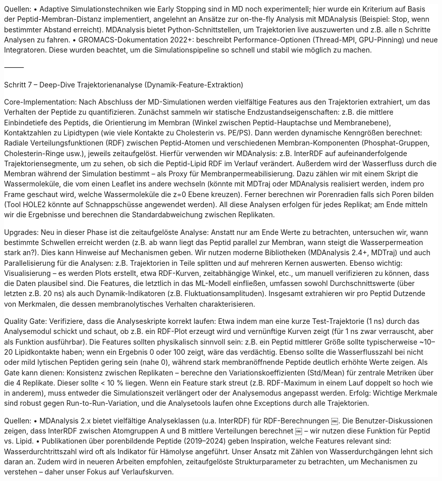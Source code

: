 Quellen:
	•	Adaptive Simulationstechniken wie Early Stopping sind in MD noch experimentell; hier wurde ein Kriterium auf Basis der Peptid-Membran-Distanz implementiert, angelehnt an Ansätze zur on-the-fly Analysis mit MDAnalysis (Beispiel: Stop, wenn bestimmter Abstand erreicht). MDAnalysis bietet Python-Schnittstellen, um Trajektorien live auszuwerten und z.B. alle n Schritte Analysen zu fahren.
	•	GROMACS-Dokumentation 2022+: beschreibt Performance-Optionen (Thread-MPI, GPU-Pinning) und neue Integratoren. Diese wurden beachtet, um die Simulationspipeline so schnell und stabil wie möglich zu machen.

⸻

Schritt 7 – Deep-Dive Trajektorienanalyse (Dynamik-Feature-Extraktion)

Core-Implementation: Nach Abschluss der MD-Simulationen werden vielfältige Features aus den Trajektorien extrahiert, um das Verhalten der Peptide zu quantifizieren. Zunächst sammeln wir statische Endzustandseigenschaften: z.B. die mittlere Einbindetiefe des Peptids, die Orientierung im Membran (Winkel zwischen Peptid-Hauptachse und Membranebene), Kontaktzahlen zu Lipidtypen (wie viele Kontakte zu Cholesterin vs. PE/PS). Dann werden dynamische Kenngrößen berechnet: Radiale Verteilungsfunktionen (RDF) zwischen Peptid-Atomen und verschiedenen Membran-Komponenten (Phosphat-Gruppen, Cholesterin-Ringe usw.), jeweils zeitaufgelöst. Hierfür verwenden wir MDAnalysis: z.B. InterRDF auf aufeinanderfolgende Trajektoriensegmente, um zu sehen, ob sich die Peptid-Lipid RDF im Verlauf verändert. Außerdem wird der Wasserfluss durch die Membran während der Simulation bestimmt – als Proxy für Membranpermeabilisierung. Dazu zählen wir mit einem Skript die Wassermoleküle, die vom einen Leaflet ins andere wechseln (könnte mit MDTraj oder MDAnalysis realisiert werden, indem pro Frame geschaut wird, welche Wassermoleküle die z=0 Ebene kreuzen). Ferner berechnen wir Porenradien falls sich Poren bilden (Tool HOLE2 könnte auf Schnappschüsse angewendet werden). All diese Analysen erfolgen für jedes Replikat; am Ende mitteln wir die Ergebnisse und berechnen die Standardabweichung zwischen Replikaten.

Upgrades: Neu in dieser Phase ist die zeitaufgelöste Analyse: Anstatt nur am Ende Werte zu betrachten, untersuchen wir, wann bestimmte Schwellen erreicht werden (z.B. ab wann liegt das Peptid parallel zur Membran, wann steigt die Wasserpermeation stark an?). Dies kann Hinweise auf Mechanismen geben. Wir nutzen moderne Bibliotheken (MDAnalysis 2.4+, MDTraj) und auch Parallelisierung für die Analysen: z.B. Trajektorien in Teile splitten und auf mehreren Kernen auswerten. Ebenso wichtig: Visualisierung – es werden Plots erstellt, etwa RDF-Kurven, zeitabhängige Winkel, etc., um manuell verifizieren zu können, dass die Daten plausibel sind. Die Features, die letztlich in das ML-Modell einfließen, umfassen sowohl Durchschnittswerte (über letzten z.B. 20 ns) als auch Dynamik-Indikatoren (z.B. Fluktuationsamplituden). Insgesamt extrahieren wir pro Peptid Dutzende von Merkmalen, die dessen membranolytisches Verhalten charakterisieren.

Quality Gate: Verifiziere, dass die Analyseskripte korrekt laufen: Etwa indem man eine kurze Test-Trajektorie (1 ns) durch das Analysemodul schickt und schaut, ob z.B. ein RDF-Plot erzeugt wird und vernünftige Kurven zeigt (für 1 ns zwar verrauscht, aber als Funktion ausführbar). Die Features sollten physikalisch sinnvoll sein: z.B. ein Peptid mittlerer Größe sollte typischerweise ~10–20 Lipidkontakte haben; wenn ein Ergebnis 0 oder 100 zeigt, wäre das verdächtig. Ebenso sollte die Wasserflusszahl bei nicht oder mild lytischen Peptiden gering sein (nahe 0), während stark membranöffnende Peptide deutlich erhöhte Werte zeigen. Als Gate kann dienen: Konsistenz zwischen Replikaten – berechne den Variationskoeffizienten (Std/Mean) für zentrale Metriken über die 4 Replikate. Dieser sollte < 10 % liegen. Wenn ein Feature stark streut (z.B. RDF-Maximum in einem Lauf doppelt so hoch wie in anderem), muss entweder die Simulationszeit verlängert oder der Analysemodus angepasst werden. Erfolg: Wichtige Merkmale sind robust gegen Run-to-Run-Variation, und die Analysetools laufen ohne Exceptions durch alle Trajektorien.

Quellen:
	•	MDAnalysis 2.x bietet vielfältige Analyseklassen (u.a. InterRDF) für RDF-Berechnungen ￼. Die Benutzer-Diskussionen zeigen, dass InterRDF zwischen Atomgruppen A und B mittlere Verteilungen berechnet ￼ – wir nutzen diese Funktion für Peptid vs. Lipid.
	•	Publikationen über porenbildende Peptide (2019–2024) geben Inspiration, welche Features relevant sind: Wasserdurchtrittszahl wird oft als Indikator für Hämolyse angeführt. Unser Ansatz mit Zählen von Wasserdurchgängen lehnt sich daran an. Zudem wird in neueren Arbeiten empfohlen, zeitaufgelöste Strukturparameter zu betrachten, um Mechanismen zu verstehen – daher unser Fokus auf Verlaufskurven.
